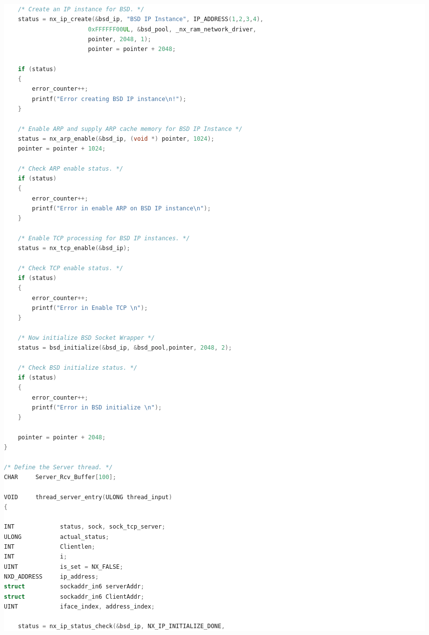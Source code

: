 ```c
    /* Create an IP instance for BSD. */
    status = nx_ip_create(&bsd_ip, "BSD IP Instance", IP_ADDRESS(1,2,3,4),
                        0xFFFFFF00UL, &bsd_pool, _nx_ram_network_driver,
                        pointer, 2048, 1);
                        pointer = pointer + 2048;

    if (status)
    {
        error_counter++;
        printf("Error creating BSD IP instance\n!");
    }

    /* Enable ARP and supply ARP cache memory for BSD IP Instance */
    status = nx_arp_enable(&bsd_ip, (void *) pointer, 1024);
    pointer = pointer + 1024;

    /* Check ARP enable status. */
    if (status)
    {
        error_counter++;
        printf("Error in enable ARP on BSD IP instance\n");
    }

    /* Enable TCP processing for BSD IP instances. */
    status = nx_tcp_enable(&bsd_ip);

    /* Check TCP enable status. */
    if (status)
    {
        error_counter++;
        printf("Error in Enable TCP \n");
    }

    /* Now initialize BSD Socket Wrapper */
    status = bsd_initialize(&bsd_ip, &bsd_pool,pointer, 2048, 2);

    /* Check BSD initialize status. */
    if (status)
    {
        error_counter++;
        printf("Error in BSD initialize \n");
    }

    pointer = pointer + 2048;
}

/* Define the Server thread. */
CHAR     Server_Rcv_Buffer[100];

VOID     thread_server_entry(ULONG thread_input)
{

INT             status, sock, sock_tcp_server;
ULONG           actual_status;
INT             Clientlen;
INT             i;
UINT            is_set = NX_FALSE;
NXD_ADDRESS     ip_address;
struct          sockaddr_in6 serverAddr;
struct          sockaddr_in6 ClientAddr;
UINT            iface_index, address_index;

    status = nx_ip_status_check(&bsd_ip, NX_IP_INITIALIZE_DONE,
```
